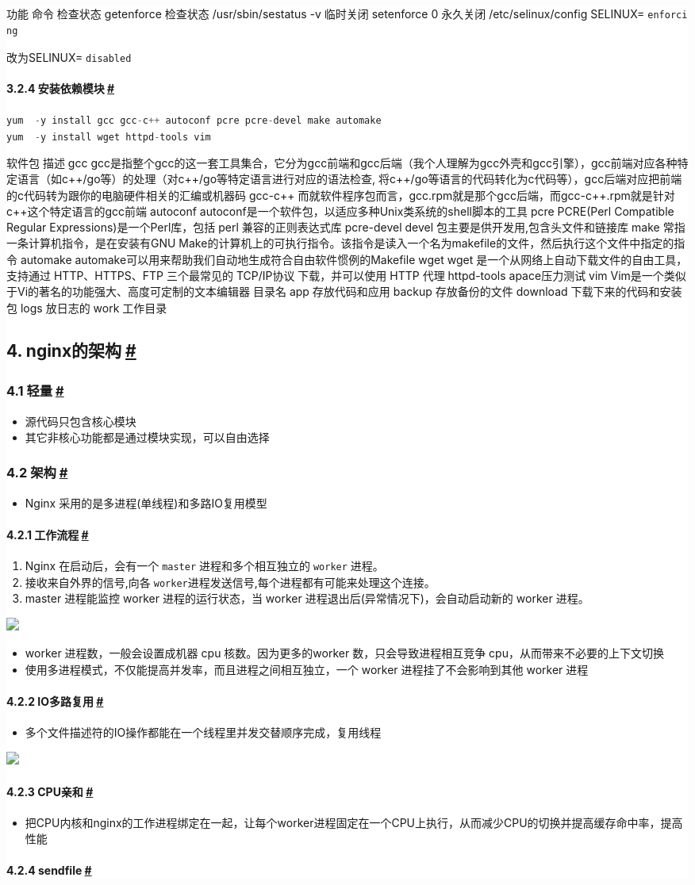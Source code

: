 功能 命令 检查状态 getenforce 检查状态 /usr/sbin/sestatus -v 临时关闭 setenforce 0 永久关闭 /etc/selinux/config SELINUX= `enforcing`

改为SELINUX= `disabled`

#### 3.2.4 安装依赖模块 [#](#t8324-安装依赖模块)

```js
yum  -y install gcc gcc-c++ autoconf pcre pcre-devel make automake
yum  -y install wget httpd-tools vim
```

软件包 描述 gcc gcc是指整个gcc的这一套工具集合，它分为gcc前端和gcc后端（我个人理解为gcc外壳和gcc引擎），gcc前端对应各种特定语言（如c++/go等）的处理（对c++/go等特定语言进行对应的语法检查, 将c++/go等语言的代码转化为c代码等），gcc后端对应把前端的c代码转为跟你的电脑硬件相关的汇编或机器码 gcc-c++ 而就软件程序包而言，gcc.rpm就是那个gcc后端，而gcc-c++.rpm就是针对c++这个特定语言的gcc前端 autoconf autoconf是一个软件包，以适应多种Unix类系统的shell脚本的工具 pcre PCRE(Perl Compatible Regular Expressions)是一个Perl库，包括 perl 兼容的正则表达式库 pcre-devel devel 包主要是供开发用,包含头文件和链接库 make 常指一条计算机指令，是在安装有GNU Make的计算机上的可执行指令。该指令是读入一个名为makefile的文件，然后执行这个文件中指定的指令 automake automake可以用来帮助我们自动地生成符合自由软件惯例的Makefile wget wget 是一个从网络上自动下载文件的自由工具，支持通过 HTTP、HTTPS、FTP 三个最常见的 TCP/IP协议 下载，并可以使用 HTTP 代理 httpd-tools apace压力测试 vim Vim是一个类似于Vi的著名的功能强大、高度可定制的文本编辑器 目录名 app 存放代码和应用 backup 存放备份的文件 download 下载下来的代码和安装包 logs 放日志的 work 工作目录

## 4. nginx的架构 [#](#t94-nginx的架构)

### 4.1 轻量 [#](#t1041-轻量)

* 源代码只包含核心模块
* 其它非核心功能都是通过模块实现，可以自由选择

### 4.2 架构 [#](#t1142-架构)

* Nginx 采用的是多进程(单线程)和多路IO复用模型

#### 4.2.1 工作流程 [#](#t12421-工作流程)

1. Nginx 在启动后，会有一个 `master` 进程和多个相互独立的 `worker` 进程。
2. 接收来自外界的信号,向各 `worker`进程发送信号,每个进程都有可能来处理这个连接。
3. master 进程能监控 worker 进程的运行状态，当 worker 进程退出后(异常情况下)，会自动启动新的 worker 进程。

![](http://img.zhufengpeixun.cn/nginxcomplex.png)

* worker 进程数，一般会设置成机器 cpu 核数。因为更多的worker 数，只会导致进程相互竞争 cpu，从而带来不必要的上下文切换
* 使用多进程模式，不仅能提高并发率，而且进程之间相互独立，一个 worker 进程挂了不会影响到其他 worker 进程

#### 4.2.2 IO多路复用 [#](#t13422-io多路复用)

* 多个文件描述符的IO操作都能在一个线程里并发交替顺序完成，复用线程

![](http://img.zhufengpeixun.cn/iomulti.jpg)

#### 4.2.3 CPU亲和 [#](#t14423-cpu亲和)

* 把CPU内核和nginx的工作进程绑定在一起，让每个worker进程固定在一个CPU上执行，从而减少CPU的切换并提高缓存命中率，提高 性能

#### 4.2.4 sendfile [#](#t15424-sendfile)
